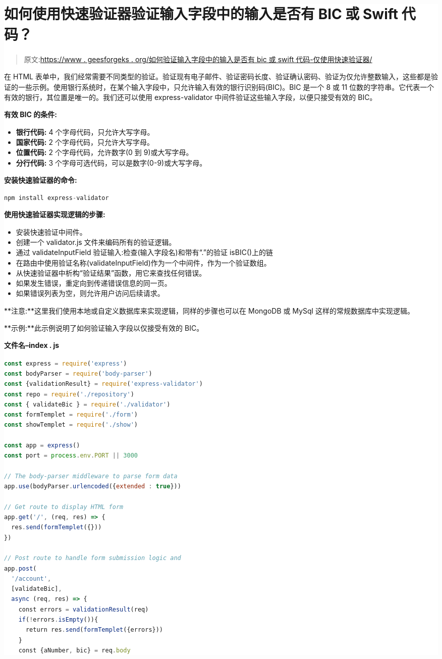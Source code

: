 # 如何使用快速验证器验证输入字段中的输入是否有 BIC 或 Swift 代码？

> 原文:[https://www . geesforgeks . org/如何验证输入字段中的输入是否有 bic 或 swift 代码-仅使用快速验证器/](https://www.geeksforgeeks.org/how-to-validate-if-input-in-input-field-has-bic-or-swift-code-only-using-express-validator/)

在 HTML 表单中，我们经常需要不同类型的验证。验证现有电子邮件、验证密码长度、验证确认密码、验证为仅允许整数输入，这些都是验证的一些示例。使用银行系统时，在某个输入字段中，只允许输入有效的银行识别码(BIC)。BIC 是一个 8 或 11 位数的字符串。它代表一个有效的银行，其位置是唯一的。我们还可以使用 express-validator 中间件验证这些输入字段，以便只接受有效的 BIC。

**有效 BIC 的条件:**

*   **银行代码:** 4 个字母代码，只允许大写字母。
*   **国家代码:** 2 个字母代码，只允许大写字母。
*   **位置代码:** 2 个字母代码，允许数字(0 到 9)或大写字母。
*   **分行代码:** 3 个字母可选代码，可以是数字(0-9)或大写字母。

**安装快速验证器的命令:**

```js
npm install express-validator
```

**使用快速验证器实现逻辑的步骤:**

*   安装快速验证中间件。
*   创建一个 validator.js 文件来编码所有的验证逻辑。
*   通过 validateInputField 验证输入:检查(输入字段名)和带有“.”的验证 isBIC()上的链
*   在路由中使用验证名称(validateInputField)作为一个中间件，作为一个验证数组。
*   从快速验证器中析构“验证结果”函数，用它来查找任何错误。
*   如果发生错误，重定向到传递错误信息的同一页。
*   如果错误列表为空，则允许用户访问后续请求。

**注意:**这里我们使用本地或自定义数据库来实现逻辑，同样的步骤也可以在 MongoDB 或 MySql 这样的常规数据库中实现逻辑。

**示例:**此示例说明了如何验证输入字段以仅接受有效的 BIC。

**文件名–index . js**

```js
const express = require('express')
const bodyParser = require('body-parser')
const {validationResult} = require('express-validator')
const repo = require('./repository')
const { validateBic } = require('./validator')
const formTemplet = require('./form')
const showTemplet = require('./show')

const app = express()
const port = process.env.PORT || 3000

// The body-parser middleware to parse form data
app.use(bodyParser.urlencoded({extended : true}))

// Get route to display HTML form
app.get('/', (req, res) => {
  res.send(formTemplet({}))
})

// Post route to handle form submission logic and 
app.post(
  '/account',
  [validateBic],
  async (req, res) => {
    const errors = validationResult(req)
    if(!errors.isEmpty()){
      return res.send(formTemplet({errors}))
    }
    const {aNumber, bic} = req.body
```